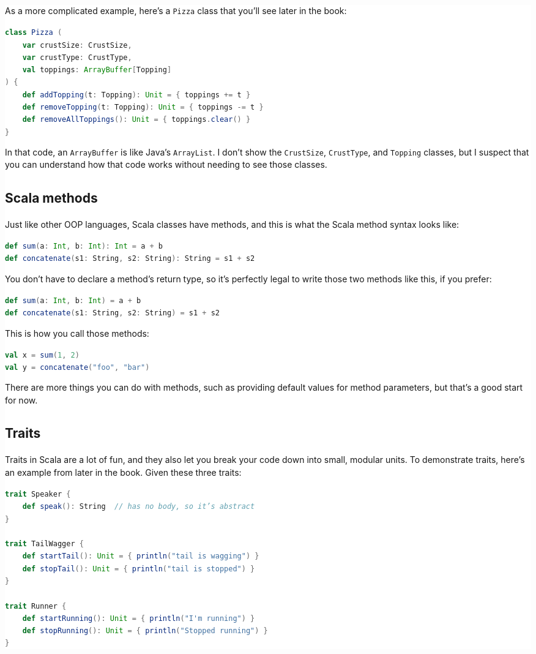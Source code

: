 As a more complicated example, here’s a `Pizza` class that you’ll see later in the book:

```scala
class Pizza (
    var crustSize: CrustSize,
    var crustType: CrustType,
    val toppings: ArrayBuffer[Topping]
) {
    def addTopping(t: Topping): Unit = { toppings += t }
    def removeTopping(t: Topping): Unit = { toppings -= t }
    def removeAllToppings(): Unit = { toppings.clear() }
}
```

In that code, an `ArrayBuffer` is like Java’s `ArrayList`. I don’t show the `CrustSize`, `CrustType`, and `Topping` classes, but I suspect that you can understand how that code works without needing to see those classes.



## Scala methods

Just like other OOP languages, Scala classes have methods, and this is what the Scala method syntax looks like:

```scala
def sum(a: Int, b: Int): Int = a + b
def concatenate(s1: String, s2: String): String = s1 + s2
```

You don’t have to declare a method’s return type, so it’s perfectly legal to write those two methods like this, if you prefer:

```scala
def sum(a: Int, b: Int) = a + b
def concatenate(s1: String, s2: String) = s1 + s2
```

This is how you call those methods:

```scala
val x = sum(1, 2)
val y = concatenate("foo", "bar")
```

There are more things you can do with methods, such as providing default values for method parameters, but that’s a good start for now.



## Traits

Traits in Scala are a lot of fun, and they also let you break your code down into small, modular units. To demonstrate traits, here’s an example from later in the book. Given these three traits:

```scala
trait Speaker {
    def speak(): String  // has no body, so it’s abstract
}

trait TailWagger {
    def startTail(): Unit = { println("tail is wagging") }
    def stopTail(): Unit = { println("tail is stopped") }
}

trait Runner {
    def startRunning(): Unit = { println("I'm running") }
    def stopRunning(): Unit = { println("Stopped running") }
}
```
